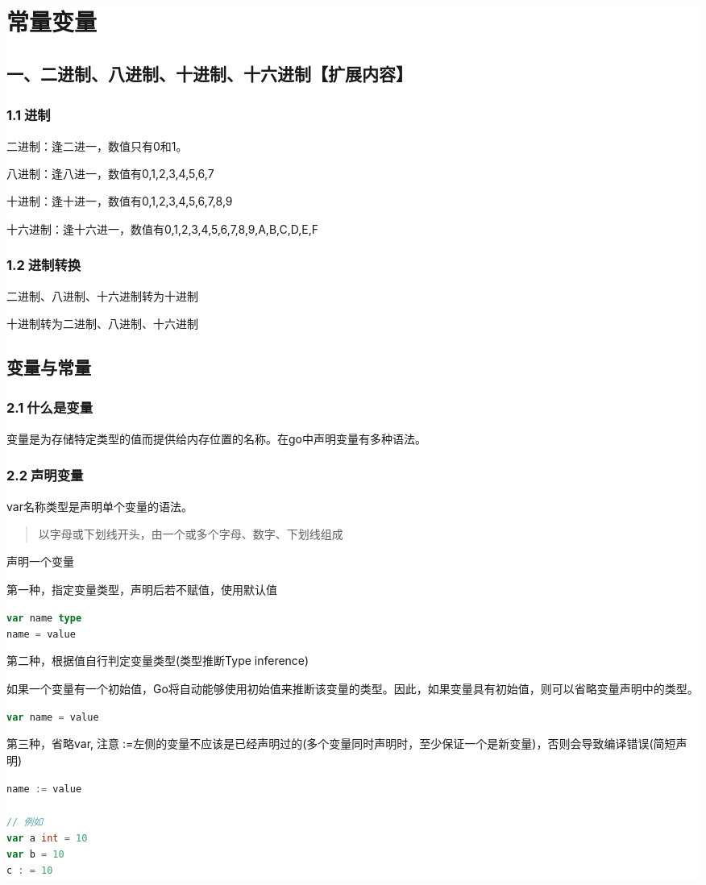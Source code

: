 # 常量变量

## 一、二进制、八进制、十进制、十六进制【扩展内容】

### 1.1 进制

二进制：逢二进一，数值只有0和1。

八进制：逢八进一，数值有0,1,2,3,4,5,6,7

十进制：逢十进一，数值有0,1,2,3,4,5,6,7,8,9

十六进制：逢十六进一，数值有0,1,2,3,4,5,6,7,8,9,A,B,C,D,E,F

### 1.2 进制转换

二进制、八进制、十六进制转为十进制

十进制转为二进制、八进制、十六进制

## 变量与常量


### 2.1 什么是变量
变量是为存储特定类型的值而提供给内存位置的名称。在go中声明变量有多种语法。

### 2.2 声明变量

var名称类型是声明单个变量的语法。

> 以字母或下划线开头，由一个或多个字母、数字、下划线组成

声明一个变量

第一种，指定变量类型，声明后若不赋值，使用默认值

```go
var name type
name = value
```

第二种，根据值自行判定变量类型(类型推断Type inference)

如果一个变量有一个初始值，Go将自动能够使用初始值来推断该变量的类型。因此，如果变量具有初始值，则可以省略变量声明中的类型。

```go
var name = value
```

第三种，省略var, 注意 :=左侧的变量不应该是已经声明过的(多个变量同时声明时，至少保证一个是新变量)，否则会导致编译错误(简短声明)

```go
name := value

// 例如
var a int = 10
var b = 10
c : = 10
```
